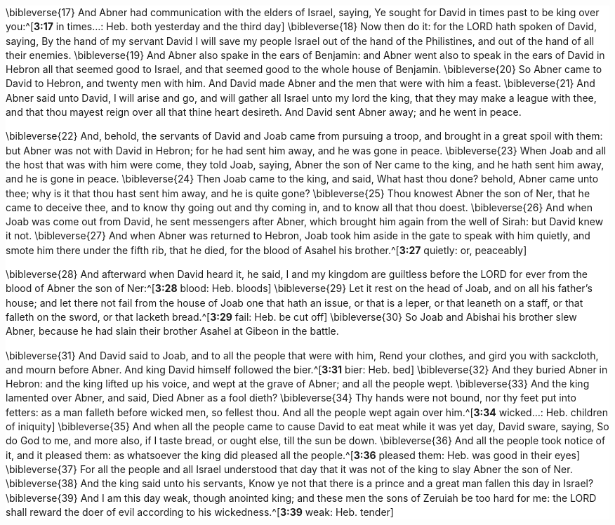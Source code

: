 


\bibleverse{17} And Abner had communication with the elders of Israel, saying, Ye sought for David in times past to be king over you:^[**3:17** in times…: Heb. both yesterday and the third day] \bibleverse{18} Now then do it: for the LORD hath spoken of David, saying, By the hand of my servant David I will save my people Israel out of the hand of the Philistines, and out of the hand of all their enemies. \bibleverse{19} And Abner also spake in the ears of Benjamin: and Abner went also to speak in the ears of David in Hebron all that seemed good to Israel, and that seemed good to the whole house of Benjamin. \bibleverse{20} So Abner came to David to Hebron, and twenty men with him. And David made Abner and the men that were with him a feast. \bibleverse{21} And Abner said unto David, I will arise and go, and will gather all Israel unto my lord the king, that they may make a league with thee, and that thou mayest reign over all that thine heart desireth. And David sent Abner away; and he went in peace. 


\bibleverse{22} And, behold, the servants of David and Joab came from pursuing a troop, and brought in a great spoil with them: but Abner was not with David in Hebron; for he had sent him away, and he was gone in peace. \bibleverse{23} When Joab and all the host that was with him were come, they told Joab, saying, Abner the son of Ner came to the king, and he hath sent him away, and he is gone in peace. \bibleverse{24} Then Joab came to the king, and said, What hast thou done? behold, Abner came unto thee; why is it that thou hast sent him away, and he is quite gone? \bibleverse{25} Thou knowest Abner the son of Ner, that he came to deceive thee, and to know thy going out and thy coming in, and to know all that thou doest. \bibleverse{26} And when Joab was come out from David, he sent messengers after Abner, which brought him again from the well of Sirah: but David knew it not. \bibleverse{27} And when Abner was returned to Hebron, Joab took him aside in the gate to speak with him quietly, and smote him there under the fifth rib, that he died, for the blood of Asahel his brother.^[**3:27** quietly: or, peaceably] 


\bibleverse{28} And afterward when David heard it, he said, I and my kingdom are guiltless before the LORD for ever from the blood of Abner the son of Ner:^[**3:28** blood: Heb. bloods] \bibleverse{29} Let it rest on the head of Joab, and on all his father’s house; and let there not fail from the house of Joab one that hath an issue, or that is a leper, or that leaneth on a staff, or that falleth on the sword, or that lacketh bread.^[**3:29** fail: Heb. be cut off] \bibleverse{30} So Joab and Abishai his brother slew Abner, because he had slain their brother Asahel at Gibeon in the battle. 



\bibleverse{31} And David said to Joab, and to all the people that were with him, Rend your clothes, and gird you with sackcloth, and mourn before Abner. And king David himself followed the bier.^[**3:31** bier: Heb. bed] \bibleverse{32} And they buried Abner in Hebron: and the king lifted up his voice, and wept at the grave of Abner; and all the people wept. \bibleverse{33} And the king lamented over Abner, and said, Died Abner as a fool dieth? \bibleverse{34} Thy hands were not bound, nor thy feet put into fetters: as a man falleth before wicked men, so fellest thou. And all the people wept again over him.^[**3:34** wicked…: Heb. children of iniquity] \bibleverse{35} And when all the people came to cause David to eat meat while it was yet day, David sware, saying, So do God to me, and more also, if I taste bread, or ought else, till the sun be down. \bibleverse{36} And all the people took notice of it, and it pleased them: as whatsoever the king did pleased all the people.^[**3:36** pleased them: Heb. was good in their eyes] \bibleverse{37} For all the people and all Israel understood that day that it was not of the king to slay Abner the son of Ner. \bibleverse{38} And the king said unto his servants, Know ye not that there is a prince and a great man fallen this day in Israel? \bibleverse{39} And I am this day weak, though anointed king; and these men the sons of Zeruiah be too hard for me: the LORD shall reward the doer of evil according to his wickedness.^[**3:39** weak: Heb. tender]
